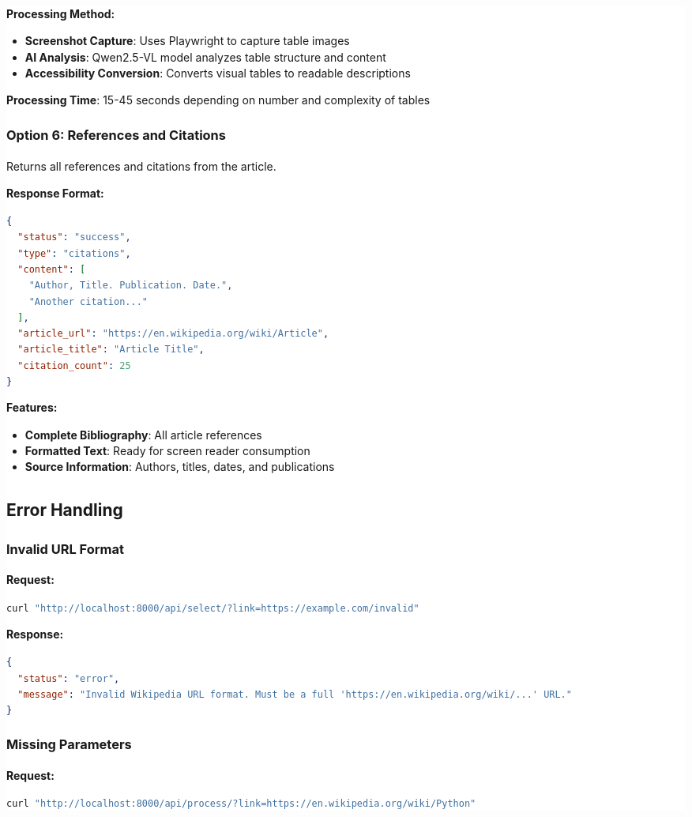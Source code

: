 **Processing Method:**
- **Screenshot Capture**: Uses Playwright to capture table images
- **AI Analysis**: Qwen2.5-VL model analyzes table structure and content
- **Accessibility Conversion**: Converts visual tables to readable descriptions

**Processing Time**: 15-45 seconds depending on number and complexity of tables

### Option 6: References and Citations

Returns all references and citations from the article.

**Response Format:**
```json
{
  "status": "success",
  "type": "citations",
  "content": [
    "Author, Title. Publication. Date.",
    "Another citation..."
  ],
  "article_url": "https://en.wikipedia.org/wiki/Article",
  "article_title": "Article Title",
  "citation_count": 25
}
```

**Features:**
- **Complete Bibliography**: All article references
- **Formatted Text**: Ready for screen reader consumption
- **Source Information**: Authors, titles, dates, and publications

## Error Handling

### Invalid URL Format

**Request:**
```bash
curl "http://localhost:8000/api/select/?link=https://example.com/invalid"
```

**Response:**
```json
{
  "status": "error",
  "message": "Invalid Wikipedia URL format. Must be a full 'https://en.wikipedia.org/wiki/...' URL."
}
```

### Missing Parameters

**Request:**
```bash
curl "http://localhost:8000/api/process/?link=https://en.wikipedia.org/wiki/Python"
```
